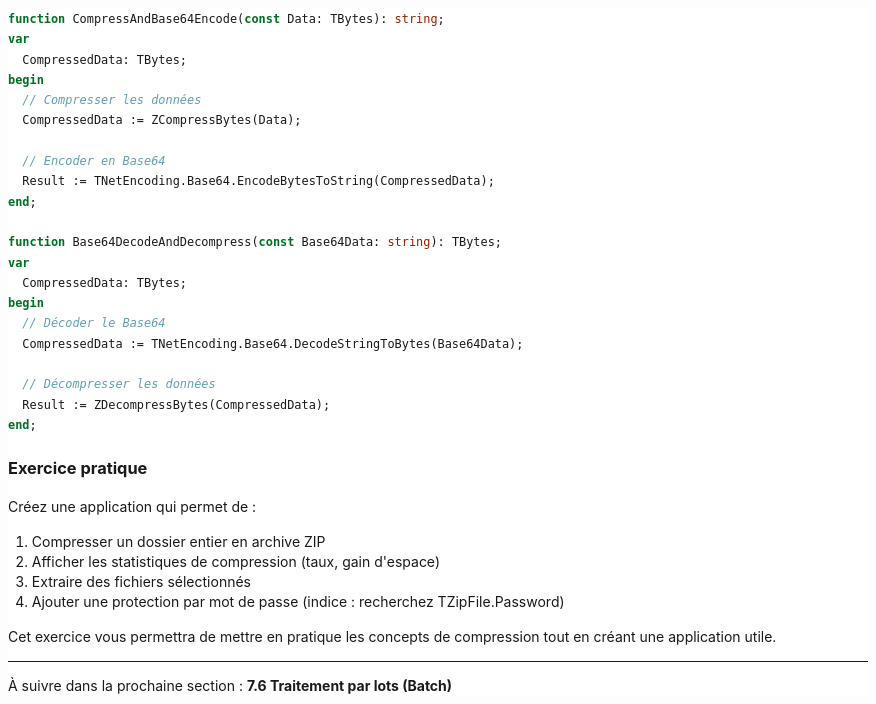 ```pascal
function CompressAndBase64Encode(const Data: TBytes): string;
var
  CompressedData: TBytes;
begin
  // Compresser les données
  CompressedData := ZCompressBytes(Data);

  // Encoder en Base64
  Result := TNetEncoding.Base64.EncodeBytesToString(CompressedData);
end;

function Base64DecodeAndDecompress(const Base64Data: string): TBytes;
var
  CompressedData: TBytes;
begin
  // Décoder le Base64
  CompressedData := TNetEncoding.Base64.DecodeStringToBytes(Base64Data);

  // Décompresser les données
  Result := ZDecompressBytes(CompressedData);
end;
```

### Exercice pratique

Créez une application qui permet de :

1. Compresser un dossier entier en archive ZIP
2. Afficher les statistiques de compression (taux, gain d'espace)
3. Extraire des fichiers sélectionnés
4. Ajouter une protection par mot de passe (indice : recherchez TZipFile.Password)

Cet exercice vous permettra de mettre en pratique les concepts de compression tout en créant une application utile.

---

À suivre dans la prochaine section : **7.6 Traitement par lots (Batch)**
